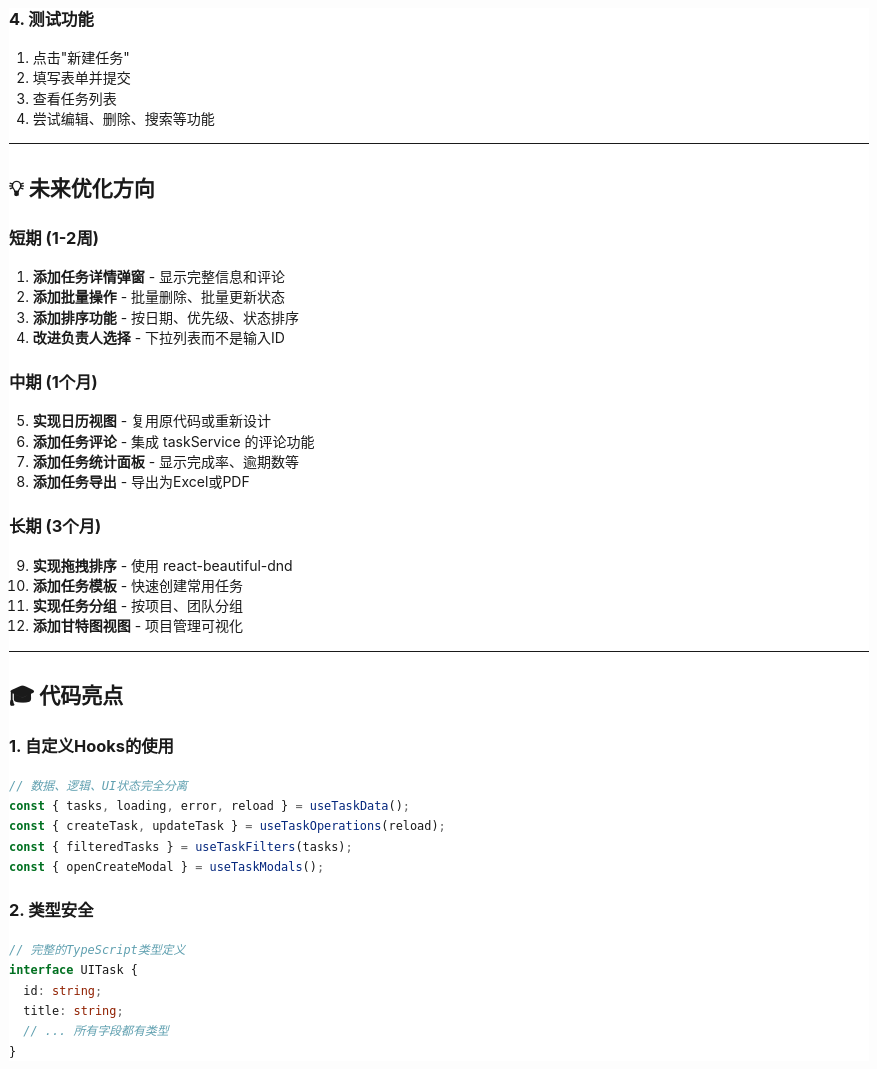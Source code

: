 ### 4. 测试功能
1. 点击"新建任务"
2. 填写表单并提交
3. 查看任务列表
4. 尝试编辑、删除、搜索等功能

---

## 💡 未来优化方向

### 短期 (1-2周)
1. **添加任务详情弹窗** - 显示完整信息和评论
2. **添加批量操作** - 批量删除、批量更新状态
3. **添加排序功能** - 按日期、优先级、状态排序
4. **改进负责人选择** - 下拉列表而不是输入ID

### 中期 (1个月)
5. **实现日历视图** - 复用原代码或重新设计
6. **添加任务评论** - 集成 taskService 的评论功能
7. **添加任务统计面板** - 显示完成率、逾期数等
8. **添加任务导出** - 导出为Excel或PDF

### 长期 (3个月)
9. **实现拖拽排序** - 使用 react-beautiful-dnd
10. **添加任务模板** - 快速创建常用任务
11. **实现任务分组** - 按项目、团队分组
12. **添加甘特图视图** - 项目管理可视化

---

## 🎓 代码亮点

### 1. 自定义Hooks的使用
```typescript
// 数据、逻辑、UI状态完全分离
const { tasks, loading, error, reload } = useTaskData();
const { createTask, updateTask } = useTaskOperations(reload);
const { filteredTasks } = useTaskFilters(tasks);
const { openCreateModal } = useTaskModals();
```

### 2. 类型安全
```typescript
// 完整的TypeScript类型定义
interface UITask {
  id: string;
  title: string;
  // ... 所有字段都有类型
}
```
